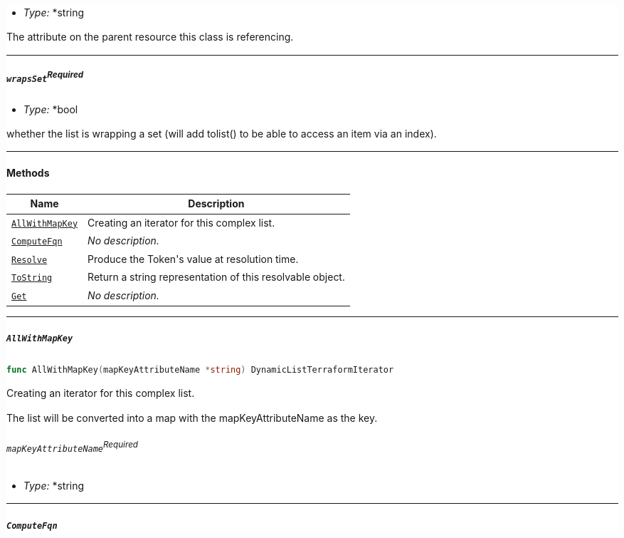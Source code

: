 - *Type:* *string

The attribute on the parent resource this class is referencing.

---

##### `wrapsSet`<sup>Required</sup> <a name="wrapsSet" id="rhizo-co-terraform-provider-oci.dataOciCloudGuardAdhocQueries.DataOciCloudGuardAdhocQueriesAdhocQueryCollectionItemsAdhocQueryDetailsList.Initializer.parameter.wrapsSet"></a>

- *Type:* *bool

whether the list is wrapping a set (will add tolist() to be able to access an item via an index).

---

#### Methods <a name="Methods" id="Methods"></a>

| **Name** | **Description** |
| --- | --- |
| <code><a href="#rhizo-co-terraform-provider-oci.dataOciCloudGuardAdhocQueries.DataOciCloudGuardAdhocQueriesAdhocQueryCollectionItemsAdhocQueryDetailsList.allWithMapKey">AllWithMapKey</a></code> | Creating an iterator for this complex list. |
| <code><a href="#rhizo-co-terraform-provider-oci.dataOciCloudGuardAdhocQueries.DataOciCloudGuardAdhocQueriesAdhocQueryCollectionItemsAdhocQueryDetailsList.computeFqn">ComputeFqn</a></code> | *No description.* |
| <code><a href="#rhizo-co-terraform-provider-oci.dataOciCloudGuardAdhocQueries.DataOciCloudGuardAdhocQueriesAdhocQueryCollectionItemsAdhocQueryDetailsList.resolve">Resolve</a></code> | Produce the Token's value at resolution time. |
| <code><a href="#rhizo-co-terraform-provider-oci.dataOciCloudGuardAdhocQueries.DataOciCloudGuardAdhocQueriesAdhocQueryCollectionItemsAdhocQueryDetailsList.toString">ToString</a></code> | Return a string representation of this resolvable object. |
| <code><a href="#rhizo-co-terraform-provider-oci.dataOciCloudGuardAdhocQueries.DataOciCloudGuardAdhocQueriesAdhocQueryCollectionItemsAdhocQueryDetailsList.get">Get</a></code> | *No description.* |

---

##### `AllWithMapKey` <a name="AllWithMapKey" id="rhizo-co-terraform-provider-oci.dataOciCloudGuardAdhocQueries.DataOciCloudGuardAdhocQueriesAdhocQueryCollectionItemsAdhocQueryDetailsList.allWithMapKey"></a>

```go
func AllWithMapKey(mapKeyAttributeName *string) DynamicListTerraformIterator
```

Creating an iterator for this complex list.

The list will be converted into a map with the mapKeyAttributeName as the key.

###### `mapKeyAttributeName`<sup>Required</sup> <a name="mapKeyAttributeName" id="rhizo-co-terraform-provider-oci.dataOciCloudGuardAdhocQueries.DataOciCloudGuardAdhocQueriesAdhocQueryCollectionItemsAdhocQueryDetailsList.allWithMapKey.parameter.mapKeyAttributeName"></a>

- *Type:* *string

---

##### `ComputeFqn` <a name="ComputeFqn" id="rhizo-co-terraform-provider-oci.dataOciCloudGuardAdhocQueries.DataOciCloudGuardAdhocQueriesAdhocQueryCollectionItemsAdhocQueryDetailsList.computeFqn"></a>
